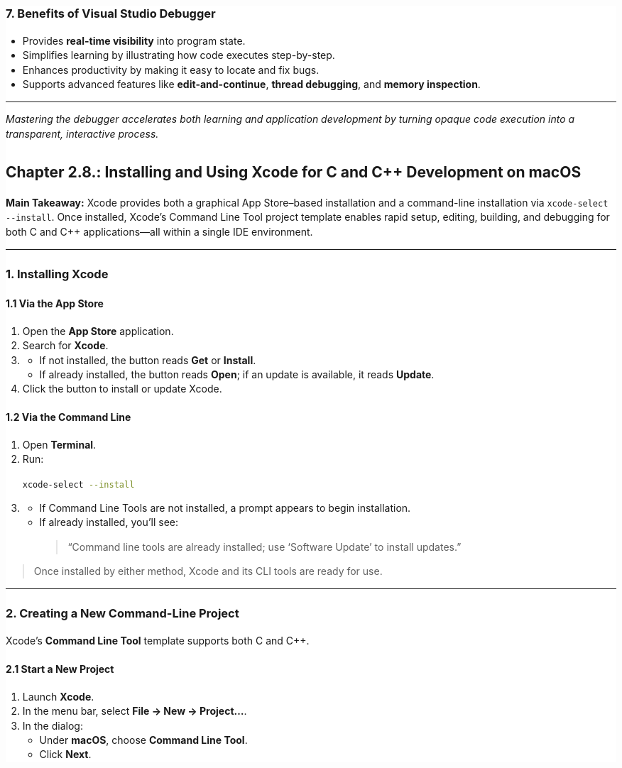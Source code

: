 ### 7. Benefits of Visual Studio Debugger  
- Provides **real-time visibility** into program state.  
- Simplifies learning by illustrating how code executes step-by-step.  
- Enhances productivity by making it easy to locate and fix bugs.  
- Supports advanced features like **edit-and-continue**, **thread debugging**, and **memory inspection**.

***

*Mastering the debugger accelerates both learning and application development by turning opaque code execution into a transparent, interactive process.*

## Chapter 2.8.: Installing and Using Xcode for C and C++ Development on macOS

**Main Takeaway:** Xcode provides both a graphical App Store–based installation and a command-line installation via `xcode-select --install`. Once installed, Xcode’s Command Line Tool project template enables rapid setup, editing, building, and debugging for both C and C++ applications—all within a single IDE environment.

***

### 1. Installing Xcode

#### 1.1 Via the App Store
1. Open the **App Store** application.
2. Search for **Xcode**.
3.  
   - If not installed, the button reads **Get** or **Install**.  
   - If already installed, the button reads **Open**; if an update is available, it reads **Update**.  
4. Click the button to install or update Xcode.  

#### 1.2 Via the Command Line
1. Open **Terminal**.
2. Run:
   ```bash
   xcode-select --install
   ```
3.  
   - If Command Line Tools are not installed, a prompt appears to begin installation.  
   - If already installed, you’ll see:  
     > “Command line tools are already installed; use ‘Software Update’ to install updates.”  

> Once installed by either method, Xcode and its CLI tools are ready for use.

***

### 2. Creating a New Command-Line Project

Xcode’s **Command Line Tool** template supports both C and C++.

#### 2.1 Start a New Project
1. Launch **Xcode**.
2. In the menu bar, select **File → New → Project…**.
3. In the dialog:
   - Under **macOS**, choose **Command Line Tool**.
   - Click **Next**.
